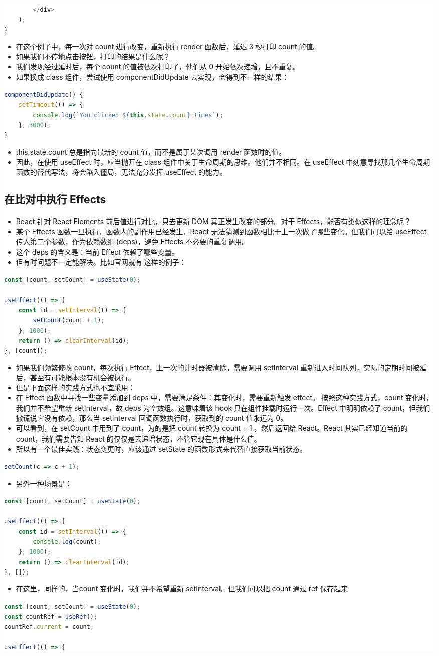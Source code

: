 ~~~js
        </div>
    );
}
~~~
- 在这个例子中，每一次对 count 进行改变，重新执行 render 函数后，延迟 3 秒打印 count 的值。
- 如果我们不停地点击按钮，打印的结果是什么呢？
- 我们发现经过延时后，每个 count 的值被依次打印了，他们从 0 开始依次递增，且不重复。
- 如果换成 class 组件，尝试使用 componentDidUpdate 去实现，会得到不一样的结果：
~~~js
componentDidUpdate() {
    setTimeout(() => {
        console.log(`You clicked ${this.state.count} times`);
    }, 3000);
}
~~~
- this.state.count 总是指向最新的 count 值，而不是属于某次调用 render 函数时的值。  
- 因此，在使用 useEffect 时，应当抛开在 class 组件中关于生命周期的思维。他们并不相同。在 useEffect 中刻意寻找那几个生命周期函数的替代写法，将会陷入僵局，无法充分发挥 useEffect 的能力。
## 在比对中执行 Effects
- React 针对 React Elements 前后值进行对比，只去更新 DOM 真正发生改变的部分。对于 Effects，能否有类似这样的理念呢？
- 某个 Effects 函数一旦执行，函数内的副作用已经发生，React 无法猜测到函数相比于上一次做了哪些变化。但我们可以给 useEffect 传入第二个参数，作为依赖数组 (deps)，避免 Effects 不必要的重复调用。
- 这个 deps 的含义是：当前 Effect 依赖了哪些变量。
- 但有时问题不一定能解决。比如官网就有 这样的例子：
~~~js
const [count, setCount] = useState(0);

useEffect(() => {
    const id = setInterval(() => {
        setCount(count + 1);
    }, 1000);
    return () => clearInterval(id);
}, [count]);

~~~
- 如果我们频繁修改 count，每次执行 Effect，上一次的计时器被清除，需要调用 setInterval 重新进入时间队列，实际的定期时间被延后，甚至有可能根本没有机会被执行。
- 但是下面这样的实践方式也不宜采用：
- 在 Effect 函数中寻找一些变量添加到 deps 中，需要满足条件：其变化时，需要重新触发 effect。
按照这种实践方式，count 变化时，我们并不希望重新 setInterval，故 deps 为空数组。这意味着该 hook 只在组件挂载时运行一次。Effect 中明明依赖了 count，但我们撒谎说它没有依赖，那么当 setInterval 回调函数执行时，获取到的 count 值永远为 0。
- 可以看到，在 setCount 中用到了 count，为的是把 count 转换为 count + 1 ，然后返回给 React。React 其实已经知道当前的 count，我们需要告知 React 的仅仅是去递增状态，不管它现在具体是什么值。
- 所以有一个最佳实践：状态变更时，应该通过 setState 的函数形式来代替直接获取当前状态。
~~~js
setCount(c => c + 1);
~~~
- 另外一种场景是：
~~~js
const [count, setCount] = useState(0);

useEffect(() => {
    const id = setInterval(() => {
        console.log(count);
    }, 1000);
    return () => clearInterval(id);
}, []);
~~~
- 在这里，同样的，当count 变化时，我们并不希望重新 setInterval。但我们可以把 count 通过 ref 保存起来
~~~js
const [count, setCount] = useState(0);
const countRef = useRef();
countRef.current = count;

useEffect(() => {
~~~